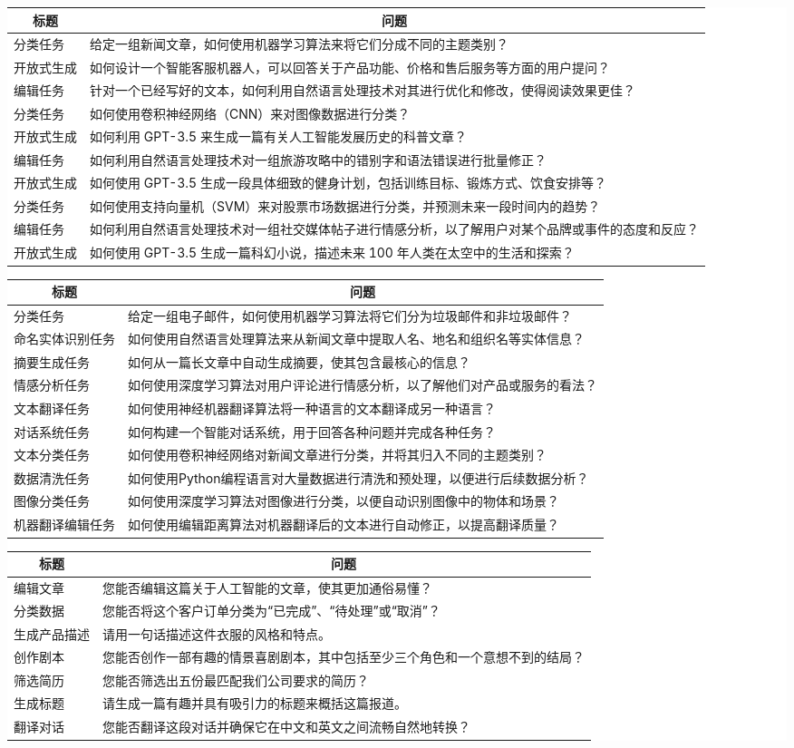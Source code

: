 | 标题 | 问题 |
| --- | --- |
| 分类任务 | 给定一组新闻文章，如何使用机器学习算法来将它们分成不同的主题类别？|
| 开放式生成 | 如何设计一个智能客服机器人，可以回答关于产品功能、价格和售后服务等方面的用户提问？ |
| 编辑任务 | 针对一个已经写好的文本，如何利用自然语言处理技术对其进行优化和修改，使得阅读效果更佳？ |
| 分类任务 | 如何使用卷积神经网络（CNN）来对图像数据进行分类？ |
| 开放式生成 | 如何利用 GPT-3.5 来生成一篇有关人工智能发展历史的科普文章？ |
| 编辑任务 | 如何利用自然语言处理技术对一组旅游攻略中的错别字和语法错误进行批量修正？ |
| 开放式生成 | 如何使用 GPT-3.5 生成一段具体细致的健身计划，包括训练目标、锻炼方式、饮食安排等？|
| 分类任务 | 如何使用支持向量机（SVM）来对股票市场数据进行分类，并预测未来一段时间内的趋势？ |
| 编辑任务 | 如何利用自然语言处理技术对一组社交媒体帖子进行情感分析，以了解用户对某个品牌或事件的态度和反应？ |
| 开放式生成 | 如何使用 GPT-3.5 生成一篇科幻小说，描述未来 100 年人类在太空中的生活和探索？|

| 标题               | 问题                                                         |
| ------------------ | ------------------------------------------------------------ |
| 分类任务           | 给定一组电子邮件，如何使用机器学习算法将它们分为垃圾邮件和非垃圾邮件？ |
| 命名实体识别任务   | 如何使用自然语言处理算法来从新闻文章中提取人名、地名和组织名等实体信息？ |
| 摘要生成任务       | 如何从一篇长文章中自动生成摘要，使其包含最核心的信息？     |
| 情感分析任务       | 如何使用深度学习算法对用户评论进行情感分析，以了解他们对产品或服务的看法？ |
| 文本翻译任务       | 如何使用神经机器翻译算法将一种语言的文本翻译成另一种语言？   |
| 对话系统任务       | 如何构建一个智能对话系统，用于回答各种问题并完成各种任务？ |
| 文本分类任务       | 如何使用卷积神经网络对新闻文章进行分类，并将其归入不同的主题类别？ |
| 数据清洗任务       | 如何使用Python编程语言对大量数据进行清洗和预处理，以便进行后续数据分析？ |
| 图像分类任务       | 如何使用深度学习算法对图像进行分类，以便自动识别图像中的物体和场景？ |
| 机器翻译编辑任务   | 如何使用编辑距离算法对机器翻译后的文本进行自动修正，以提高翻译质量？ |

| 标题                           | 问题                                                                                                                                                                                                                                                                                                                                                                                                                                                                                                                      |
|--------------------------------|---------------------------------------------------------------------------------------------------------------------------------------------------------------------------------------------------------------------------------------------------------------------------------------------------------------------------------------------------------------------------------------------------------------------------------------------------------------------------------------------------------------------------|
| 编辑文章                       | 您能否编辑这篇关于人工智能的文章，使其更加通俗易懂？                                                                                                                                                                                                                                                                                                                                                                                                                                                                         |
| 分类数据                       | 您能否将这个客户订单分类为“已完成”、“待处理”或“取消”？                                                                                                                                                                                                                                                                                                                                                                                                                                                                        |
| 生成产品描述                   | 请用一句话描述这件衣服的风格和特点。                                                                                                                                                                                                                                                                                                                                                                                                                                                                                        |
| 创作剧本                       | 您能否创作一部有趣的情景喜剧剧本，其中包括至少三个角色和一个意想不到的结局？                                                                                                                                                                                                                                                                                                                                                                                                                                                 |
| 筛选简历                       | 您能否筛选出五份最匹配我们公司要求的简历？                                                                                                                                                                                                                                                                                                                                                                                                                                                                                    |
| 生成标题                       | 请生成一篇有趣并具有吸引力的标题来概括这篇报道。                                                                                                                                                                                                                                                                                                                                                                                                                                                                             |
| 翻译对话                       | 您能否翻译这段对话并确保它在中文和英文之间流畅自然地转换？                                                                                                                                                                                                                                                                                                                                                                                                                                                                       |